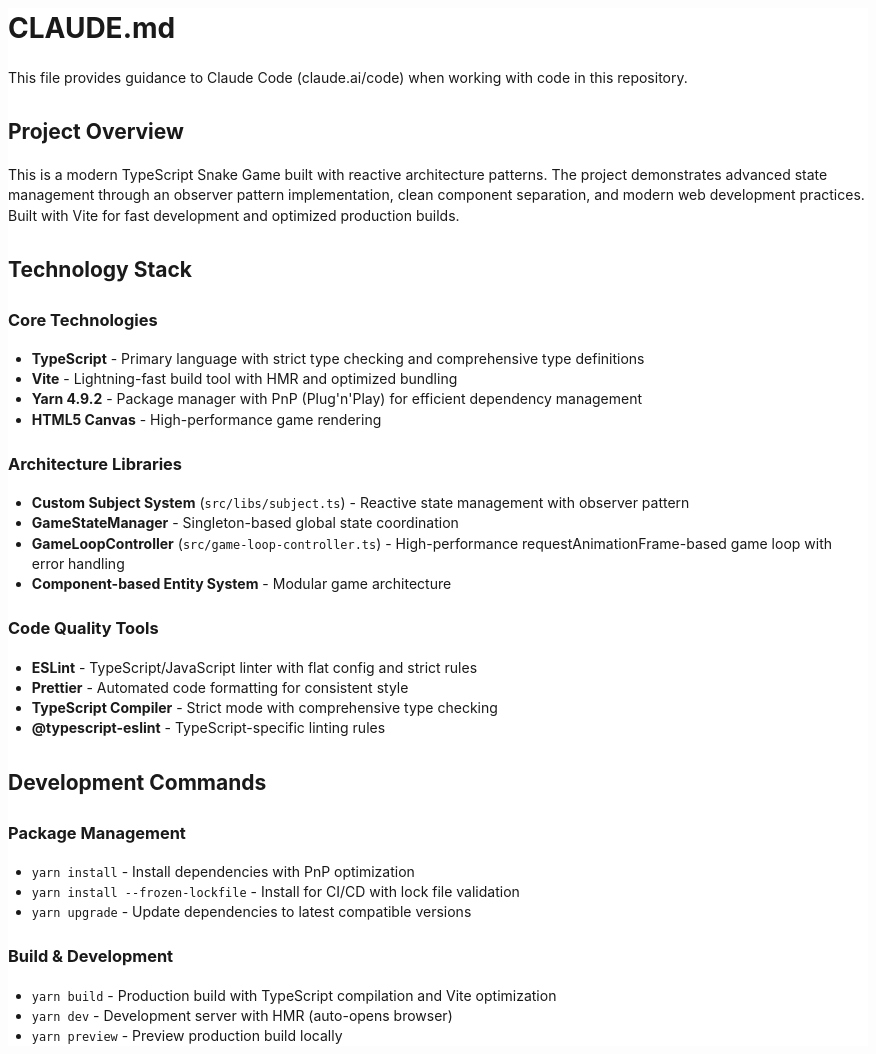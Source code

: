 # CLAUDE.md

This file provides guidance to Claude Code (claude.ai/code) when working with code in this repository.

## Project Overview

This is a modern TypeScript Snake Game built with reactive architecture patterns. The project demonstrates advanced state management through an observer pattern implementation, clean component separation, and modern web development practices. Built with Vite for fast development and optimized production builds.

## Technology Stack

### Core Technologies

- **TypeScript** - Primary language with strict type checking and comprehensive type definitions
- **Vite** - Lightning-fast build tool with HMR and optimized bundling
- **Yarn 4.9.2** - Package manager with PnP (Plug'n'Play) for efficient dependency management
- **HTML5 Canvas** - High-performance game rendering

### Architecture Libraries

- **Custom Subject System** (`src/libs/subject.ts`) - Reactive state management with observer pattern
- **GameStateManager** - Singleton-based global state coordination
- **GameLoopController** (`src/game-loop-controller.ts`) - High-performance requestAnimationFrame-based game loop with error handling
- **Component-based Entity System** - Modular game architecture

### Code Quality Tools

- **ESLint** - TypeScript/JavaScript linter with flat config and strict rules
- **Prettier** - Automated code formatting for consistent style
- **TypeScript Compiler** - Strict mode with comprehensive type checking
- **@typescript-eslint** - TypeScript-specific linting rules

## Development Commands

### Package Management
- `yarn install` - Install dependencies with PnP optimization
- `yarn install --frozen-lockfile` - Install for CI/CD with lock file validation
- `yarn upgrade` - Update dependencies to latest compatible versions

### Build & Development
- `yarn build` - Production build with TypeScript compilation and Vite optimization
- `yarn dev` - Development server with HMR (auto-opens browser)
- `yarn preview` - Preview production build locally
